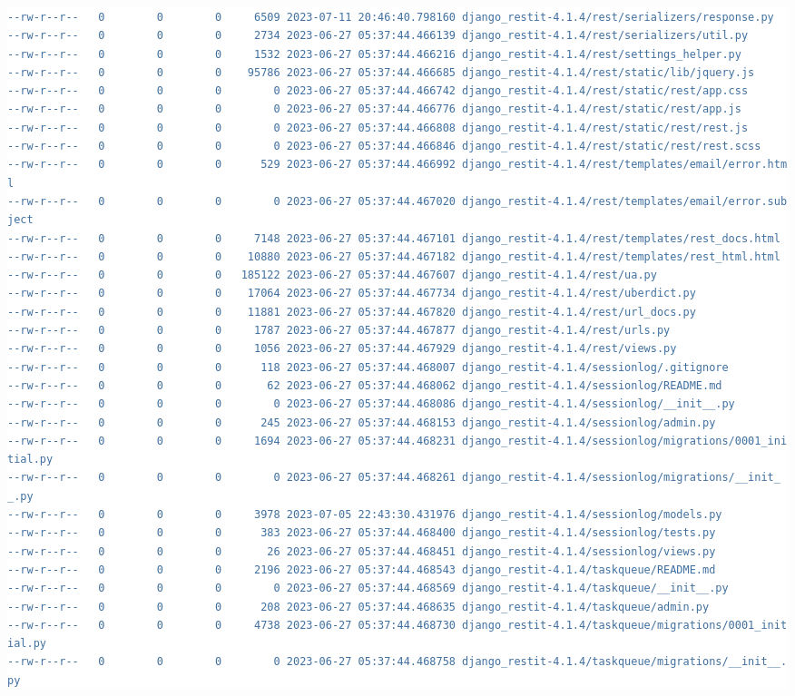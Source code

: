 ```diff
--rw-r--r--   0        0        0     6509 2023-07-11 20:46:40.798160 django_restit-4.1.4/rest/serializers/response.py
--rw-r--r--   0        0        0     2734 2023-06-27 05:37:44.466139 django_restit-4.1.4/rest/serializers/util.py
--rw-r--r--   0        0        0     1532 2023-06-27 05:37:44.466216 django_restit-4.1.4/rest/settings_helper.py
--rw-r--r--   0        0        0    95786 2023-06-27 05:37:44.466685 django_restit-4.1.4/rest/static/lib/jquery.js
--rw-r--r--   0        0        0        0 2023-06-27 05:37:44.466742 django_restit-4.1.4/rest/static/rest/app.css
--rw-r--r--   0        0        0        0 2023-06-27 05:37:44.466776 django_restit-4.1.4/rest/static/rest/app.js
--rw-r--r--   0        0        0        0 2023-06-27 05:37:44.466808 django_restit-4.1.4/rest/static/rest/rest.js
--rw-r--r--   0        0        0        0 2023-06-27 05:37:44.466846 django_restit-4.1.4/rest/static/rest/rest.scss
--rw-r--r--   0        0        0      529 2023-06-27 05:37:44.466992 django_restit-4.1.4/rest/templates/email/error.html
--rw-r--r--   0        0        0        0 2023-06-27 05:37:44.467020 django_restit-4.1.4/rest/templates/email/error.subject
--rw-r--r--   0        0        0     7148 2023-06-27 05:37:44.467101 django_restit-4.1.4/rest/templates/rest_docs.html
--rw-r--r--   0        0        0    10880 2023-06-27 05:37:44.467182 django_restit-4.1.4/rest/templates/rest_html.html
--rw-r--r--   0        0        0   185122 2023-06-27 05:37:44.467607 django_restit-4.1.4/rest/ua.py
--rw-r--r--   0        0        0    17064 2023-06-27 05:37:44.467734 django_restit-4.1.4/rest/uberdict.py
--rw-r--r--   0        0        0    11881 2023-06-27 05:37:44.467820 django_restit-4.1.4/rest/url_docs.py
--rw-r--r--   0        0        0     1787 2023-06-27 05:37:44.467877 django_restit-4.1.4/rest/urls.py
--rw-r--r--   0        0        0     1056 2023-06-27 05:37:44.467929 django_restit-4.1.4/rest/views.py
--rw-r--r--   0        0        0      118 2023-06-27 05:37:44.468007 django_restit-4.1.4/sessionlog/.gitignore
--rw-r--r--   0        0        0       62 2023-06-27 05:37:44.468062 django_restit-4.1.4/sessionlog/README.md
--rw-r--r--   0        0        0        0 2023-06-27 05:37:44.468086 django_restit-4.1.4/sessionlog/__init__.py
--rw-r--r--   0        0        0      245 2023-06-27 05:37:44.468153 django_restit-4.1.4/sessionlog/admin.py
--rw-r--r--   0        0        0     1694 2023-06-27 05:37:44.468231 django_restit-4.1.4/sessionlog/migrations/0001_initial.py
--rw-r--r--   0        0        0        0 2023-06-27 05:37:44.468261 django_restit-4.1.4/sessionlog/migrations/__init__.py
--rw-r--r--   0        0        0     3978 2023-07-05 22:43:30.431976 django_restit-4.1.4/sessionlog/models.py
--rw-r--r--   0        0        0      383 2023-06-27 05:37:44.468400 django_restit-4.1.4/sessionlog/tests.py
--rw-r--r--   0        0        0       26 2023-06-27 05:37:44.468451 django_restit-4.1.4/sessionlog/views.py
--rw-r--r--   0        0        0     2196 2023-06-27 05:37:44.468543 django_restit-4.1.4/taskqueue/README.md
--rw-r--r--   0        0        0        0 2023-06-27 05:37:44.468569 django_restit-4.1.4/taskqueue/__init__.py
--rw-r--r--   0        0        0      208 2023-06-27 05:37:44.468635 django_restit-4.1.4/taskqueue/admin.py
--rw-r--r--   0        0        0     4738 2023-06-27 05:37:44.468730 django_restit-4.1.4/taskqueue/migrations/0001_initial.py
--rw-r--r--   0        0        0        0 2023-06-27 05:37:44.468758 django_restit-4.1.4/taskqueue/migrations/__init__.py
```
